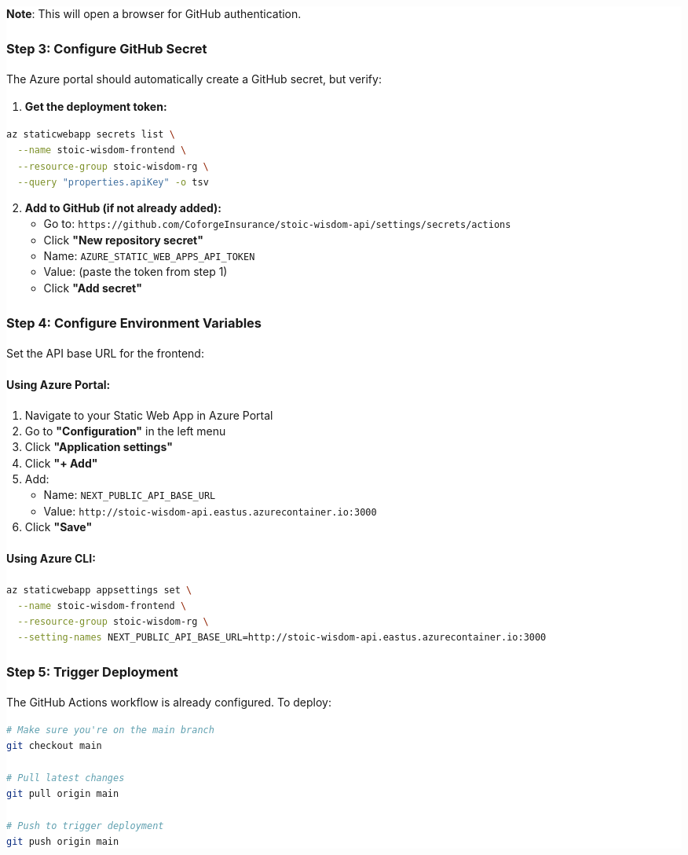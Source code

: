 **Note**: This will open a browser for GitHub authentication.

### Step 3: Configure GitHub Secret

The Azure portal should automatically create a GitHub secret, but verify:

1. **Get the deployment token:**

```bash
az staticwebapp secrets list \
  --name stoic-wisdom-frontend \
  --resource-group stoic-wisdom-rg \
  --query "properties.apiKey" -o tsv
```

2. **Add to GitHub (if not already added):**
   - Go to: `https://github.com/CoforgeInsurance/stoic-wisdom-api/settings/secrets/actions`
   - Click **"New repository secret"**
   - Name: `AZURE_STATIC_WEB_APPS_API_TOKEN`
   - Value: (paste the token from step 1)
   - Click **"Add secret"**

### Step 4: Configure Environment Variables

Set the API base URL for the frontend:

#### Using Azure Portal:

1. Navigate to your Static Web App in Azure Portal
2. Go to **"Configuration"** in the left menu
3. Click **"Application settings"**
4. Click **"+ Add"**
5. Add:
   - Name: `NEXT_PUBLIC_API_BASE_URL`
   - Value: `http://stoic-wisdom-api.eastus.azurecontainer.io:3000`
6. Click **"Save"**

#### Using Azure CLI:

```bash
az staticwebapp appsettings set \
  --name stoic-wisdom-frontend \
  --resource-group stoic-wisdom-rg \
  --setting-names NEXT_PUBLIC_API_BASE_URL=http://stoic-wisdom-api.eastus.azurecontainer.io:3000
```

### Step 5: Trigger Deployment

The GitHub Actions workflow is already configured. To deploy:

```bash
# Make sure you're on the main branch
git checkout main

# Pull latest changes
git pull origin main

# Push to trigger deployment
git push origin main
```
